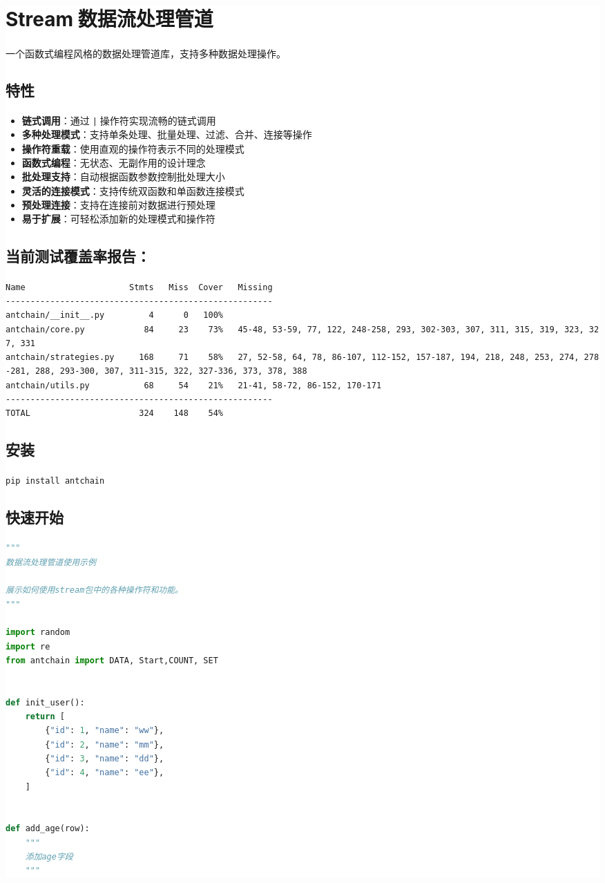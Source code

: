 # Stream 数据流处理管道

一个函数式编程风格的数据处理管道库，支持多种数据处理操作。

## 特性

- **链式调用**：通过 `|` 操作符实现流畅的链式调用
- **多种处理模式**：支持单条处理、批量处理、过滤、合并、连接等操作
- **操作符重载**：使用直观的操作符表示不同的处理模式
- **函数式编程**：无状态、无副作用的设计理念
- **批处理支持**：自动根据函数参数控制批处理大小
- **灵活的连接模式**：支持传统双函数和单函数连接模式
- **预处理连接**：支持在连接前对数据进行预处理
- **易于扩展**：可轻松添加新的处理模式和操作符

## 当前测试覆盖率报告：

```
Name                     Stmts   Miss  Cover   Missing
------------------------------------------------------
antchain/__init__.py         4      0   100%
antchain/core.py            84     23    73%   45-48, 53-59, 77, 122, 248-258, 293, 302-303, 307, 311, 315, 319, 323, 327, 331
antchain/strategies.py     168     71    58%   27, 52-58, 64, 78, 86-107, 112-152, 157-187, 194, 218, 248, 253, 274, 278-281, 288, 293-300, 307, 311-315, 322, 327-336, 373, 378, 388
antchain/utils.py           68     54    21%   21-41, 58-72, 86-152, 170-171
------------------------------------------------------
TOTAL                      324    148    54%
```

## 安装

```bash
pip install antchain
```

## 快速开始

```python
"""
数据流处理管道使用示例

展示如何使用stream包中的各种操作符和功能。
"""

import random
import re
from antchain import DATA, Start,COUNT, SET


def init_user():
    return [
        {"id": 1, "name": "ww"},
        {"id": 2, "name": "mm"},
        {"id": 3, "name": "dd"},
        {"id": 4, "name": "ee"},
    ]


def add_age(row):
    """
    添加age字段
    """
```